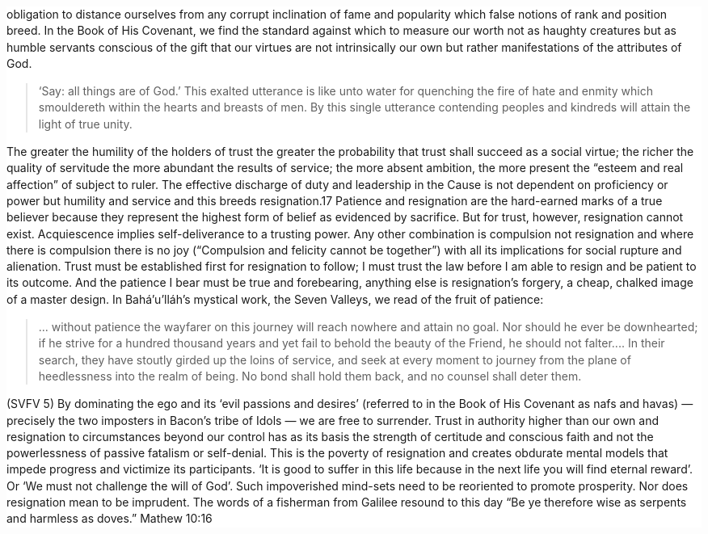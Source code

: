obligation to distance ourselves from any corrupt inclination of
fame and popularity which false notions of rank and position breed.
In the Book of His Covenant, we find the standard against which to
measure our worth not as haughty creatures but as humble servants
conscious of the gift that our virtues are not intrinsically our own
but rather manifestations of the attributes of God.

> ‘Say: all things are of God.’ This exalted utterance is like
> unto water for quenching the fire of hate and enmity
> which smouldereth within the hearts and breasts of men.
> By this single utterance contending peoples and kindreds
will attain the light of true unity.

The greater the humility of the holders of trust the greater the
probability that trust shall succeed as a social virtue; the richer the
quality of servitude the more abundant the results of service; the
more absent ambition, the more present the “esteem and real
affection” of subject to ruler. The effective discharge of duty and
leadership in the Cause is not dependent on proficiency or power but
humility and service and this breeds resignation.17 Patience and
resignation are the hard-earned marks of a true believer because they
represent the highest form of belief as evidenced by sacrifice. But
for trust, however, resignation cannot exist. Acquiescence implies
self-deliverance to a trusting power. Any other combination is
compulsion not resignation and where there is compulsion there is
no joy (“Compulsion and felicity cannot be together”) with all its
implications for social rupture and alienation. Trust must be
established first for resignation to follow; I must trust the law
before I am able to resign and be patient to its outcome. And the
patience I bear must be true and forebearing, anything else is
resignation’s forgery, a cheap, chalked image of a master design. In
Bahá’u’lláh’s mystical work, the Seven Valleys, we read of the fruit
of patience:

> ... without patience the wayfarer on this journey will reach
> nowhere and attain no goal. Nor should he ever be
> downhearted; if he strive for a hundred thousand years and
> yet fail to behold the beauty of the Friend, he should not
> falter.... In their search, they have stoutly girded up the
> loins of service, and seek at every moment to journey from
> the plane of heedlessness into the realm of being. No bond
> shall hold them back, and no counsel shall deter them.

(SVFV 5)
By dominating the ego and its ‘evil passions and desires’ (referred
to in the Book of His Covenant as nafs and havas) — precisely the
two imposters in Bacon’s tribe of Idols — we are free to surrender.
Trust in authority higher than our own and resignation to
circumstances beyond our control has as its basis the strength of
certitude and conscious faith and not the powerlessness of passive
fatalism or self-denial. This is the poverty of resignation and creates
obdurate mental models that impede progress and victimize its
participants. ‘It is good to suffer in this life because in the next life
you will find eternal reward’. Or ‘We must not challenge the will of
God’. Such impoverished mind-sets need to be reoriented to
promote prosperity. Nor does resignation mean to be imprudent. The
words of a fisherman from Galilee resound to this day “Be ye
therefore wise as serpents and harmless as doves.” Mathew 10:16
